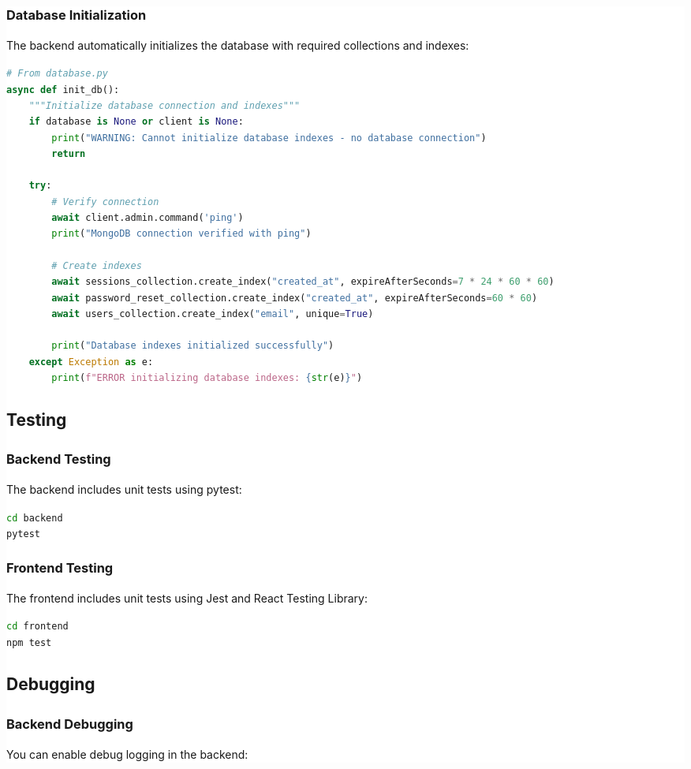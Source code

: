 ### Database Initialization

The backend automatically initializes the database with required collections and indexes:

```python
# From database.py
async def init_db():
    """Initialize database connection and indexes"""
    if database is None or client is None:
        print("WARNING: Cannot initialize database indexes - no database connection")
        return
    
    try:
        # Verify connection
        await client.admin.command('ping')
        print("MongoDB connection verified with ping")
        
        # Create indexes
        await sessions_collection.create_index("created_at", expireAfterSeconds=7 * 24 * 60 * 60)
        await password_reset_collection.create_index("created_at", expireAfterSeconds=60 * 60)
        await users_collection.create_index("email", unique=True)
        
        print("Database indexes initialized successfully")
    except Exception as e:
        print(f"ERROR initializing database indexes: {str(e)}")
```

## Testing

### Backend Testing

The backend includes unit tests using pytest:

```bash
cd backend
pytest
```

### Frontend Testing

The frontend includes unit tests using Jest and React Testing Library:

```bash
cd frontend
npm test
```

## Debugging

### Backend Debugging

You can enable debug logging in the backend:
